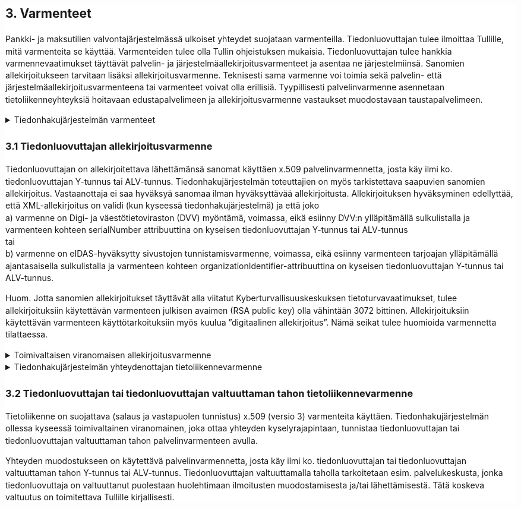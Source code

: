 
## 3. Varmenteet <a name="luku3"></a>

Pankki- ja maksutilien valvontajärjestelmässä ulkoiset yhteydet suojataan varmenteilla. Tiedonluovuttajan tulee ilmoittaa Tullille, mitä varmenteita se käyttää. Varmenteiden tulee olla Tullin ohjeistuksen mukaisia. Tiedonluovuttajan tulee hankkia varmennevaatimukset täyttävät palvelin- ja järjestelmäallekirjoitusvarmenteet ja asentaa ne järjestelmiinsä. Sanomien allekirjoitukseen tarvitaan lisäksi allekirjoitusvarmenne. Teknisesti sama varmenne voi toimia sekä palvelin- että järjestelmäallekirjoitusvarmenteena tai varmenteet voivat olla erillisiä. Tyypillisesti palvelinvarmenne asennetaan tietoliikenneyhteyksiä hoitavaan edustapalvelimeen ja allekirjoitusvarmenne vastaukset muodostavaan taustapalvelimeen.

<details><summary>Tiedonhakujärjestelmän varmenteet</summary></details>

### 3.1 Tiedonluovuttajan allekirjoitusvarmenne <a name="3-1"></a>

Tiedonluovuttajan on allekirjoitettava lähettämänsä sanomat käyttäen x.509 palvelinvarmennetta, josta käy ilmi ko. tiedonluovuttajan Y-tunnus tai ALV-tunnus. Tiedonhakujärjestelmän toteuttajien on myös tarkistettava saapuvien sanomien allekirjoitus. Vastaanottaja ei saa hyväksyä sanomaa ilman hyväksyttävää allekirjoitusta. Allekirjoituksen hyväksyminen edellyttää, että XML-allekirjoitus on validi (kun kyseessä tiedonhakujärjestelmä) ja että
joko   
a) varmenne on Digi- ja väestötietoviraston (DVV) myöntämä, voimassa, eikä esiinny DVV:n ylläpitämällä sulkulistalla ja varmenteen kohteen serialNumber attribuuttina on kyseisen tiedonluovuttajan Y-tunnus tai ALV-tunnus  
tai  
b) varmenne on eIDAS-hyväksytty sivustojen tunnistamisvarmenne, voimassa, eikä esiinny varmenteen tarjoajan ylläpitämällä ajantasaisella sulkulistalla ja varmenteen kohteen organizationIdentifier-attribuuttina on kyseisen tiedonluovuttajan Y-tunnus tai ALV-tunnus.

Huom. Jotta sanomien allekirjoitukset täyttävät alla viitatut Kyberturvallisuuskeskuksen tietoturvavaatimukset, tulee allekirjoituksiin käytettävän varmenteen julkisen avaimen (RSA public key) olla vähintään 3072 bittinen. Allekirjoituksiin käytettävän varmenteen käyttötarkoituksiin myös kuulua ”digitaalinen allekirjoitus”. Nämä seikat tulee huomioida varmennetta tilattaessa.

<details><summary>Toimivaltaisen viranomaisen allekirjoitusvarmenne</summary></details>

<details><summary> Tiedonhakujärjestelmän yhteydenottajan tietoliikennevarmenne </summary></details>

### 3.2 Tiedonluovuttajan tai tiedonluovuttajan valtuuttaman tahon tietoliikennevarmenne <a name="3-2"></a>

Tietoliikenne on suojattava (salaus ja vastapuolen tunnistus) x.509 (versio 3) varmenteita käyttäen.
Tiedonhakujärjestelmän ollessa kyseessä toimivaltainen viranomainen, joka ottaa yhteyden kyselyrajapintaan, tunnistaa tiedonluovuttajan tai tiedonluovuttajan valtuuttaman tahon palvelinvarmenteen avulla.

Yhteyden muodostukseen on käytettävä palvelinvarmennetta, josta käy ilmi ko. tiedonluovuttajan tai tiedonluovuttajan valtuuttaman tahon Y-tunnus tai ALV-tunnus. Tiedonluovuttajan valtuuttamalla taholla tarkoitetaan esim. palvelukeskusta, jonka tiedonluovuttaja on valtuuttanut puolestaan huolehtimaan ilmoitusten muodostamisesta ja/tai lähettämisestä. Tätä koskeva valtuutus on toimitettava Tullille kirjallisesti.
